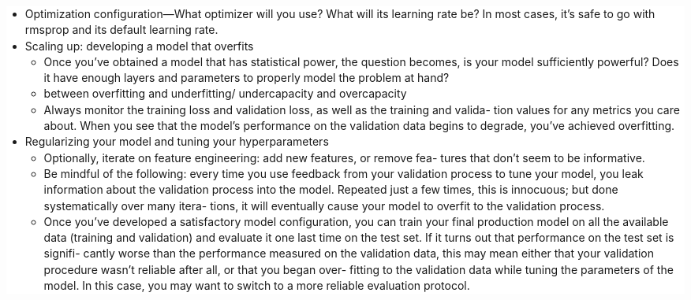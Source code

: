   - Optimization configuration—What optimizer will you use? What will its learning rate be? In most cases, it’s safe to go with rmsprop and its default learning rate.
- Scaling up: developing a model that overfits
  - Once you’ve obtained a model that has statistical power, the question becomes, is your model sufficiently powerful? Does it have enough layers and parameters to properly model the problem at hand?
  - between overfitting and underfitting/ undercapacity and overcapacity
  - Always monitor the training loss and validation loss, as well as the training and valida- tion values for any metrics you care about. When you see that the model’s performance on the validation data begins to degrade, you’ve achieved overfitting.
- Regularizing your model and tuning your hyperparameters
  - Optionally, iterate on feature engineering: add new features, or remove fea- tures that don’t seem to be informative.
  - Be mindful of the following: every time you use feedback from your validation process to tune your model, you leak information about the validation process into the model. Repeated just a few times, this is innocuous; but done systematically over many itera- tions, it will eventually cause your model to overfit to the validation process.
  - Once you’ve developed a satisfactory model configuration, you can train your final production model on all the available data (training and validation) and evaluate it one last time on the test set. If it turns out that performance on the test set is signifi- cantly worse than the performance measured on the validation data, this may mean either that your validation procedure wasn’t reliable after all, or that you began over- fitting to the validation data while tuning the parameters of the model. In this case, you may want to switch to a more reliable evaluation protocol.

